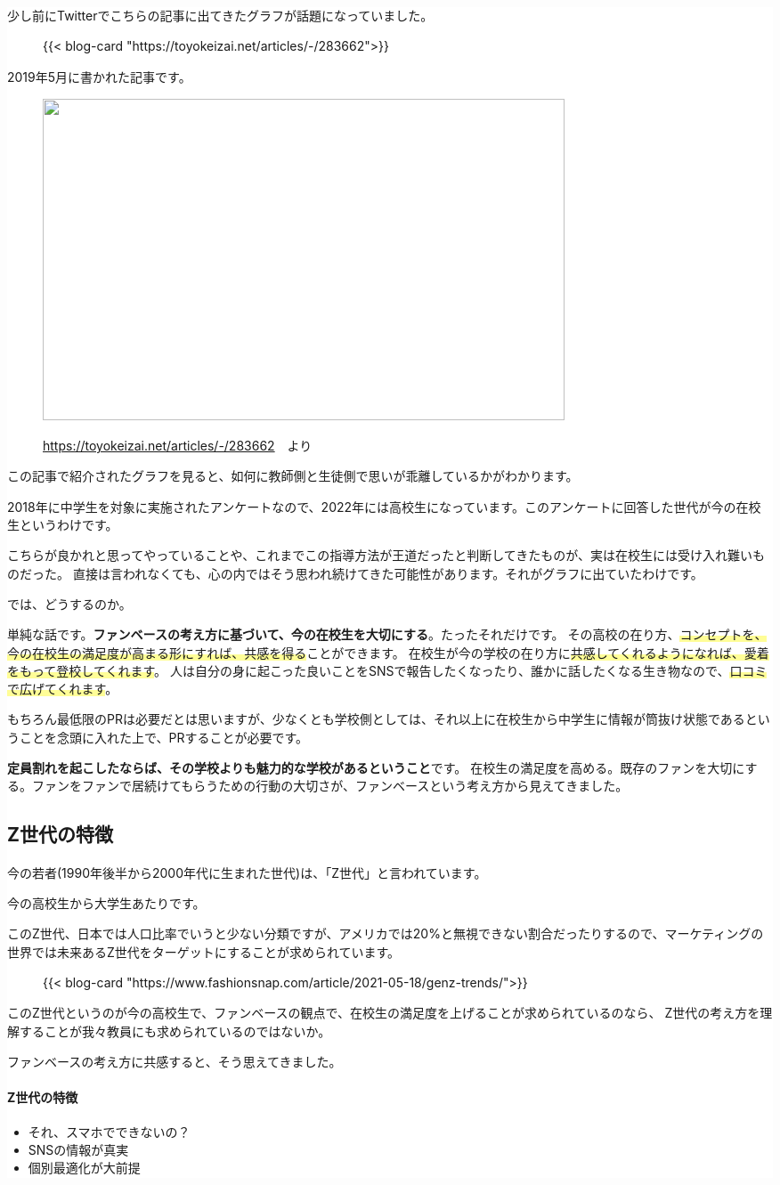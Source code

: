 少し前にTwitterでこちらの記事に出てきたグラフが話題になっていました。<figure class="wp-block-embed is-type-rich is-provider-wp-oembed-blog-card wp-block-embed-wp-oembed-blog-card">

<div class="wp-block-embed__wrapper">
  {{< blog-card "https://toyokeizai.net/articles/-/283662">}}
</div></figure> 

2019年5月に書かれた記事です。<figure class="wp-block-image size-full">

<img decoding="async" loading="lazy" width="586" height="361" src="/wp-content/uploads/2021/12/d0ae06fad976844e54ad885a0ed9b823.png" alt="" class="wp-image-22454"  sizes="(max-width: 586px) 100vw, 586px" /> <figcaption><a href="https://toyokeizai.net/articles/-/283662" target="_blank" rel="noreferrer noopener">https://toyokeizai.net/articles/-/283662</a>　より</figcaption></figure> 

この記事で紹介されたグラフを見ると、如何に教師側と生徒側で思いが乖離しているかがわかります。

2018年に中学生を対象に実施されたアンケートなので、2022年には高校生になっています。このアンケートに回答した世代が今の在校生というわけです。

こちらが良かれと思ってやっていることや、これまでこの指導方法が王道だったと判断してきたものが、実は在校生には受け入れ難いものだった。 直接は言われなくても、心の内ではそう思われ続けてきた可能性があります。それがグラフに出ていたわけです。

では、どうするのか。

単純な話です。**ファンベースの考え方に基づいて、今の在校生を大切にする**。たったそれだけです。 その高校の在り方、<span data-color="#fffd6b" style="background: linear-gradient(transparent 60%,rgba(255, 253, 107, 0.7) 0);" class="vk_highlighter">コンセプトを、今の在校生の満足度が高まる形にすれば、共感を得る</span>ことができます。 在校生が今の学校の在り方に<span data-color="#fffd6b" style="background: linear-gradient(transparent 60%,rgba(255, 253, 107, 0.7) 0);" class="vk_highlighter">共感してくれるようになれば、愛着をもって登校してくれます</span>。 人は自分の身に起こった良いことをSNSで報告したくなったり、誰かに話したくなる生き物なので、<span data-color="#fffd6b" style="background: linear-gradient(transparent 60%,rgba(255, 253, 107, 0.7) 0);" class="vk_highlighter">口コミで広げてくれます</span>。

もちろん最低限のPRは必要だとは思いますが、少なくとも学校側としては、それ以上に在校生から中学生に情報が筒抜け状態であるということを念頭に入れた上で、PRすることが必要です。

**定員割れを起こしたならば、その学校よりも魅力的な学校があるということ**です。 在校生の満足度を高める。既存のファンを大切にする。ファンをファンで居続けてもらうための行動の大切さが、ファンベースという考え方から見えてきました。

## Z世代の特徴

今の若者(1990年後半から2000年代に生まれた世代)は、「Z世代」と言われています。

今の高校生から大学生あたりです。

このZ世代、日本では人口比率でいうと少ない分類ですが、アメリカでは20%と無視できない割合だったりするので、マーケティングの世界では未来あるZ世代をターゲットにすることが求められています。<figure class="wp-block-embed is-type-rich is-provider-wp-oembed-blog-card wp-block-embed-wp-oembed-blog-card">

<div class="wp-block-embed__wrapper">
  {{< blog-card "https://www.fashionsnap.com/article/2021-05-18/genz-trends/">}}
</div></figure> 

このZ世代というのが今の高校生で、ファンベースの観点で、在校生の満足度を上げることが求められているのなら、 Z世代の考え方を理解することが我々教員にも求められているのではないか。

ファンベースの考え方に共感すると、そう思えてきました。

<div class="wp-block-vk-blocks-border-box vk_borderBox vk_borderBox-color-red vk_borderBox-background-transparent is-style-vk_borderBox-style-solid-round-tit-tab">
  <div class="vk_borderBox_title_container">
    <i class=""></i>
    <h4 class="vk_borderBox_title">
      Z世代の特徴
    </h4>
  </div>
  <div class="vk_borderBox_body">
    <ul class="is-style-vk-check-square-mark">
      <li>
        それ、スマホでできないの？
      </li>
      <li>
        SNSの情報が真実
      </li>
      <li>
        個別最適化が大前提
      </li>